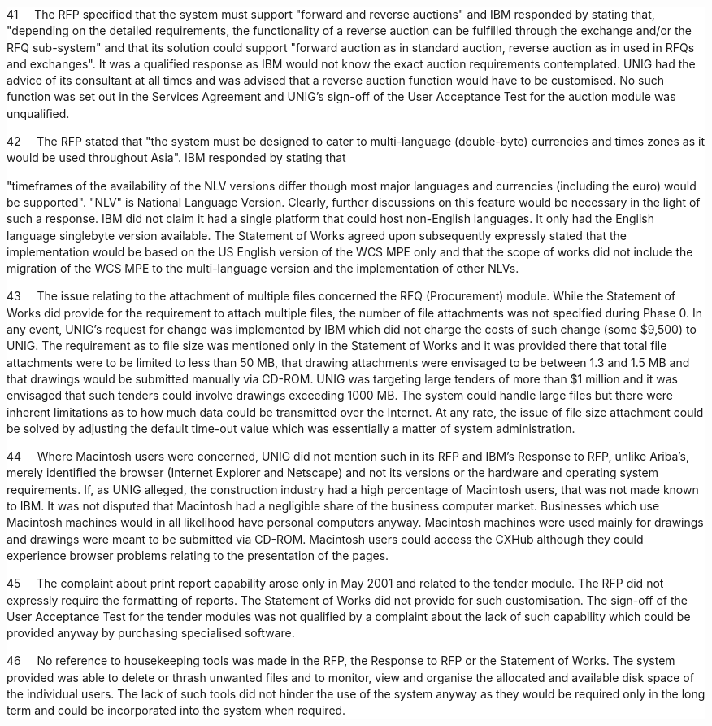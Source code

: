 41     The RFP specified that the system must support "forward and reverse auctions" and IBM responded by stating that, "depending on the detailed requirements, the functionality of a reverse auction can be fulfilled through the exchange and/or the RFQ sub-system" and that its solution could support "forward auction as in standard auction, reverse auction as in used in RFQs and exchanges". It was a qualified response as IBM would not know the exact auction requirements contemplated. UNIG had the advice of its consultant at all times and was advised that a reverse auction function would have to be customised. No such function was set out in the Services Agreement and UNIG’s sign-off of the User Acceptance Test for the auction module was unqualified. 

42     The RFP stated that "the system must be designed to cater to multi-language (double-byte) currencies and times zones as it would be used throughout Asia". IBM responded by stating that 


"timeframes of the availability of the NLV versions differ though most major languages and currencies (including the euro) would be supported". "NLV" is National Language Version. Clearly, further discussions on this feature would be necessary in the light of such a response. IBM did not claim it had a single platform that could host non-English languages. It only had the English language singlebyte version available. The Statement of Works agreed upon subsequently expressly stated that the implementation would be based on the US English version of the WCS MPE only and that the scope of works did not include the migration of the WCS MPE to the multi-language version and the implementation of other NLVs. 

43     The issue relating to the attachment of multiple files concerned the RFQ (Procurement) module. While the Statement of Works did provide for the requirement to attach multiple files, the number of file attachments was not specified during Phase 0. In any event, UNIG’s request for change was implemented by IBM which did not charge the costs of such change (some $9,500) to UNIG. The requirement as to file size was mentioned only in the Statement of Works and it was provided there that total file attachments were to be limited to less than 50 MB, that drawing attachments were envisaged to be between 1.3 and 1.5 MB and that drawings would be submitted manually via CD-ROM. UNIG was targeting large tenders of more than $1 million and it was envisaged that such tenders could involve drawings exceeding 1000 MB. The system could handle large files but there were inherent limitations as to how much data could be transmitted over the Internet. At any rate, the issue of file size attachment could be solved by adjusting the default time-out value which was essentially a matter of system administration. 

44     Where Macintosh users were concerned, UNIG did not mention such in its RFP and IBM’s Response to RFP, unlike Ariba’s, merely identified the browser (Internet Explorer and Netscape) and not its versions or the hardware and operating system requirements. If, as UNIG alleged, the construction industry had a high percentage of Macintosh users, that was not made known to IBM. It was not disputed that Macintosh had a negligible share of the business computer market. Businesses which use Macintosh machines would in all likelihood have personal computers anyway. Macintosh machines were used mainly for drawings and drawings were meant to be submitted via CD-ROM. Macintosh users could access the CXHub although they could experience browser problems relating to the presentation of the pages. 

45     The complaint about print report capability arose only in May 2001 and related to the tender module. The RFP did not expressly require the formatting of reports. The Statement of Works did not provide for such customisation. The sign-off of the User Acceptance Test for the tender modules was not qualified by a complaint about the lack of such capability which could be provided anyway by purchasing specialised software. 

46     No reference to housekeeping tools was made in the RFP, the Response to RFP or the Statement of Works. The system provided was able to delete or thrash unwanted files and to monitor, view and organise the allocated and available disk space of the individual users. The lack of such tools did not hinder the use of the system anyway as they would be required only in the long term and could be incorporated into the system when required. 

